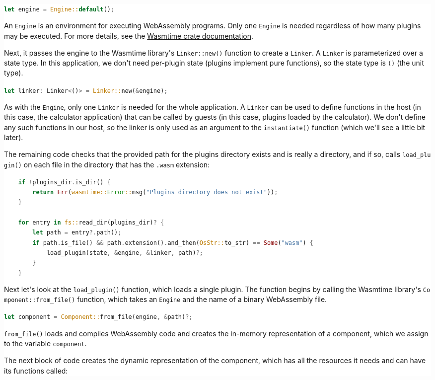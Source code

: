 ```rust
let engine = Engine::default();
```

An `Engine` is an environment for executing WebAssembly programs.
Only one `Engine` is needed regardless of how many plugins
may be executed. For more details, see the [Wasmtime crate documentation](https://docs.rs/wasmtime/latest/wasmtime/#core-concepts).

Next, it passes the engine to the Wasmtime library's `Linker::new()`
function to create a `Linker`. A `Linker` is parameterized over a state
type.
In this application, we don't need per-plugin state
(plugins implement pure functions), so the state type is `()` (the unit type).

```rust
let linker: Linker<()> = Linker::new(&engine);
```

As with the `Engine`, only one `Linker` is needed for the whole application.
A `Linker` can be used to define functions in the host (in this case, the
calculator application) that can be called by guests (in this case, plugins
loaded by the calculator). We don't define any such functions in our host,
so the linker is only used as an argument to the `instantiate()` function
(which we'll see a little bit later).

The remaining code checks that the provided path for the plugins directory
exists and is really a directory, and if so, calls `load_plugin()` on
each file in the directory that has the `.wasm` extension:

```rust
    if !plugins_dir.is_dir() {
        return Err(wasmtime::Error::msg("Plugins directory does not exist"));
    }

    for entry in fs::read_dir(plugins_dir)? {
        let path = entry?.path();
        if path.is_file() && path.extension().and_then(OsStr::to_str) == Some("wasm") {
            load_plugin(state, &engine, &linker, path)?;
        }
    }
```

Next let's look at the `load_plugin()` function, which loads a single plugin.
The function begins by calling the Wasmtime library's `Component::from_file()`
function, which takes an `Engine` and the name of a binary WebAssembly file.

```rust
let component = Component::from_file(engine, &path)?;
```

`from_file()` loads and compiles WebAssembly code and creates
the in-memory representation of a component, which we assign to
the variable `component`.

The next block of code creates the dynamic representation
of the component, which has all the resources it needs and can have its
functions called:
